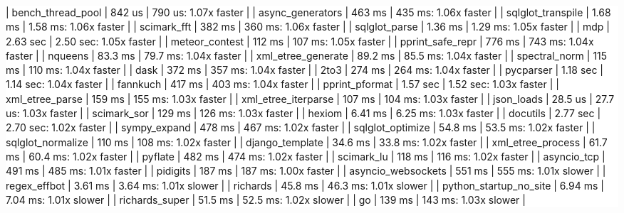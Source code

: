 | bench_thread_pool          | 842 us                                                 | 790 us: 1.07x faster                                                  |
| async_generators           | 463 ms                                                 | 435 ms: 1.06x faster                                                  |
| sqlglot_transpile          | 1.68 ms                                                | 1.58 ms: 1.06x faster                                                 |
| scimark_fft                | 382 ms                                                 | 360 ms: 1.06x faster                                                  |
| sqlglot_parse              | 1.36 ms                                                | 1.29 ms: 1.05x faster                                                 |
| mdp                        | 2.63 sec                                               | 2.50 sec: 1.05x faster                                                |
| meteor_contest             | 112 ms                                                 | 107 ms: 1.05x faster                                                  |
| pprint_safe_repr           | 776 ms                                                 | 743 ms: 1.04x faster                                                  |
| nqueens                    | 83.3 ms                                                | 79.7 ms: 1.04x faster                                                 |
| xml_etree_generate         | 89.2 ms                                                | 85.5 ms: 1.04x faster                                                 |
| spectral_norm              | 115 ms                                                 | 110 ms: 1.04x faster                                                  |
| dask                       | 372 ms                                                 | 357 ms: 1.04x faster                                                  |
| 2to3                       | 274 ms                                                 | 264 ms: 1.04x faster                                                  |
| pycparser                  | 1.18 sec                                               | 1.14 sec: 1.04x faster                                                |
| fannkuch                   | 417 ms                                                 | 403 ms: 1.04x faster                                                  |
| pprint_pformat             | 1.57 sec                                               | 1.52 sec: 1.03x faster                                                |
| xml_etree_parse            | 159 ms                                                 | 155 ms: 1.03x faster                                                  |
| xml_etree_iterparse        | 107 ms                                                 | 104 ms: 1.03x faster                                                  |
| json_loads                 | 28.5 us                                                | 27.7 us: 1.03x faster                                                 |
| scimark_sor                | 129 ms                                                 | 126 ms: 1.03x faster                                                  |
| hexiom                     | 6.41 ms                                                | 6.25 ms: 1.03x faster                                                 |
| docutils                   | 2.77 sec                                               | 2.70 sec: 1.02x faster                                                |
| sympy_expand               | 478 ms                                                 | 467 ms: 1.02x faster                                                  |
| sqlglot_optimize           | 54.8 ms                                                | 53.5 ms: 1.02x faster                                                 |
| sqlglot_normalize          | 110 ms                                                 | 108 ms: 1.02x faster                                                  |
| django_template            | 34.6 ms                                                | 33.8 ms: 1.02x faster                                                 |
| xml_etree_process          | 61.7 ms                                                | 60.4 ms: 1.02x faster                                                 |
| pyflate                    | 482 ms                                                 | 474 ms: 1.02x faster                                                  |
| scimark_lu                 | 118 ms                                                 | 116 ms: 1.02x faster                                                  |
| asyncio_tcp                | 491 ms                                                 | 485 ms: 1.01x faster                                                  |
| pidigits                   | 187 ms                                                 | 187 ms: 1.00x faster                                                  |
| asyncio_websockets         | 551 ms                                                 | 555 ms: 1.01x slower                                                  |
| regex_effbot               | 3.61 ms                                                | 3.64 ms: 1.01x slower                                                 |
| richards                   | 45.8 ms                                                | 46.3 ms: 1.01x slower                                                 |
| python_startup_no_site     | 6.94 ms                                                | 7.04 ms: 1.01x slower                                                 |
| richards_super             | 51.5 ms                                                | 52.5 ms: 1.02x slower                                                 |
| go                         | 139 ms                                                 | 143 ms: 1.03x slower                                                  |